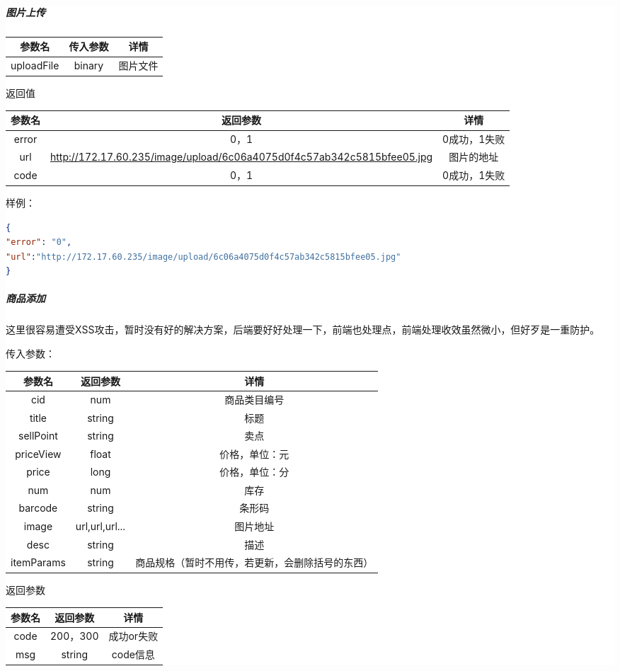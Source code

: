 

##### 图片上传

|   参数名   | 传入参数 |   详情   |
| :--------: | :------: | :------: |
| uploadFile |  binary  | 图片文件 |

返回值

| 参数名 |                           返回参数                           |     详情     |
| :----: | :----------------------------------------------------------: | :----------: |
| error  |                             0，1                             | 0成功，1失败 |
|  url   | http://172.17.60.235/image/upload/6c06a4075d0f4c57ab342c5815bfee05.jpg |  图片的地址  |
|  code  |                             0，1                             | 0成功，1失败 |

样例：

```json
{
"error": "0",
"url":"http://172.17.60.235/image/upload/6c06a4075d0f4c57ab342c5815bfee05.jpg"
}
```

##### 商品添加

​	这里很容易遭受XSS攻击，暂时没有好的解决方案，后端要好好处理一下，前端也处理点，前端处理收效虽然微小，但好歹是一重防护。

传入参数：

|   参数名   |    返回参数    |                       详情                       |
| :--------: | :------------: | :----------------------------------------------: |
|    cid     |      num       |                   商品类目编号                   |
|   title    |     string     |                       标题                       |
| sellPoint  |     string     |                       卖点                       |
| priceView  |     float      |                  价格，单位：元                  |
|   price    |      long      |                  价格，单位：分                  |
|    num     |      num       |                       库存                       |
|  barcode   |     string     |                      条形码                      |
|   image    | url,url,url... |                     图片地址                     |
|    desc    |     string     |                       描述                       |
| itemParams |     string     | 商品规格（暂时不用传，若更新，会删除括号的东西） |

返回参数

| 参数名 | 返回参数 |    详情    |
| :----: | :------: | :--------: |
|  code  | 200，300 | 成功or失败 |
|  msg   |  string  |  code信息  |
